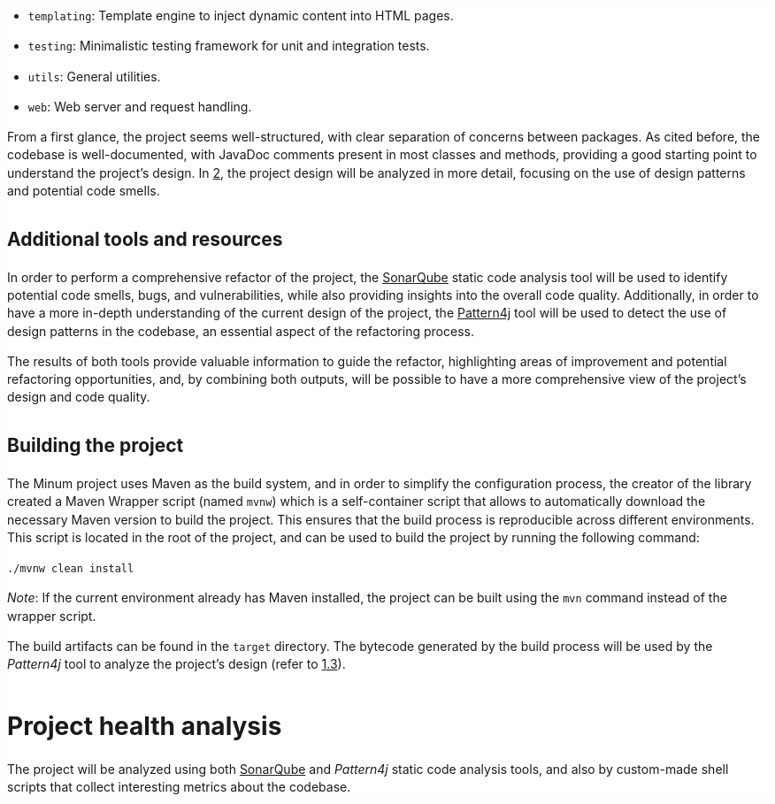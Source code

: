 - `templating`: Template engine to inject dynamic content into HTML pages.

- `testing`: Minimalistic testing framework for unit and integration tests.

- `utils`: General utilities.

- `web`: Web server and request handling.

From a first glance, the project seems well-structured, with clear separation of concerns between packages. As cited before, the codebase is well-documented, with JavaDoc comments present in most classes and methods, providing a good starting point to understand the project’s design. In <a href="#sec:project_health_analysis" data-reference-type="ref+label" data-reference="sec:project_health_analysis">2</a>, the project design will be analyzed in more detail, focusing on the use of design patterns and potential code smells.

## Additional tools and resources

In order to perform a comprehensive refactor of the project, the [SonarQube](https://www.sonarsource.com/) static code analysis tool will be used to identify potential code smells, bugs, and vulnerabilities, while also providing insights into the overall code quality. Additionally, in order to have a more in-depth understanding of the current design of the project, the [Pattern4j](https://users.encs.concordia.ca/~nikolaos/pattern_detection.html) tool will be used to detect the use of design patterns in the codebase, an essential aspect of the refactoring process.

The results of both tools provide valuable information to guide the refactor, highlighting areas of improvement and potential refactoring opportunities, and, by combining both outputs, will be possible to have a more comprehensive view of the project’s design and code quality.

## Building the project

The Minum project uses Maven as the build system, and in order to simplify the configuration process, the creator of the library created a Maven Wrapper script (named `mvnw`) which is a self-container script that allows to automatically download the necessary Maven version to build the project. This ensures that the build process is reproducible across different environments. This script is located in the root of the project, and can be used to build the project by running the following command:

<div class="center">

```bash
./mvnw clean install
```

</div>

_Note_: If the current environment already has Maven installed, the project can be built using the `mvn` command instead of the wrapper script.

The build artifacts can be found in the `target` directory. The bytecode generated by the build process will be used by the _Pattern4j_ tool to analyze the project’s design (refer to <a href="#sec:additional_tools" data-reference-type="ref+label" data-reference="sec:additional_tools">1.3</a>).

# Project health analysis

The project will be analyzed using both [SonarQube](https://www.sonarsource.com/) and _Pattern4j_ static code analysis tools, and also by custom-made shell scripts that collect interesting metrics about the codebase.
